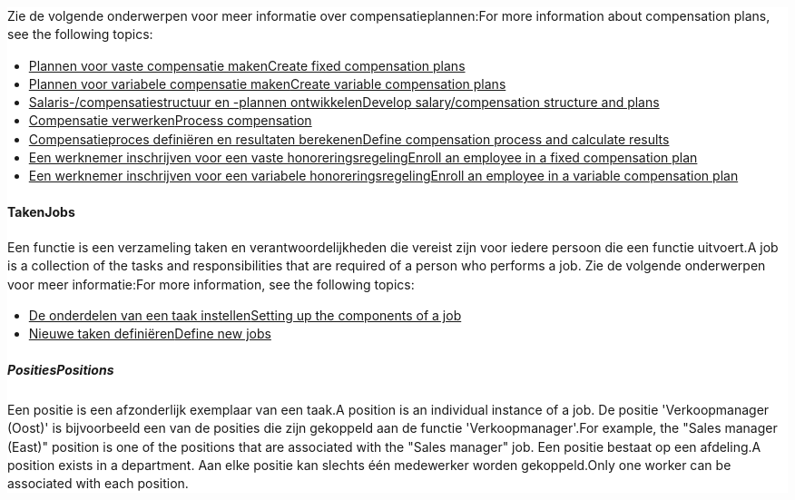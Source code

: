 <span data-ttu-id="d6401-187">Zie de volgende onderwerpen voor meer informatie over compensatieplannen:</span><span class="sxs-lookup"><span data-stu-id="d6401-187">For more information about compensation plans, see the following topics:</span></span>

- [<span data-ttu-id="d6401-188">Plannen voor vaste compensatie maken</span><span class="sxs-lookup"><span data-stu-id="d6401-188">Create fixed compensation plans</span></span>](https://docs.microsoft.com/en-us/dynamics365/unified-operations/talent/create-fixed-compensation-plans)
- [<span data-ttu-id="d6401-189">Plannen voor variabele compensatie maken</span><span class="sxs-lookup"><span data-stu-id="d6401-189">Create variable compensation plans</span></span>](https://docs.microsoft.com/en-us/dynamics365/unified-operations/talent/create-variable-compensation-plans)
- [<span data-ttu-id="d6401-190">Salaris-/compensatiestructuur en -plannen ontwikkelen</span><span class="sxs-lookup"><span data-stu-id="d6401-190">Develop salary/compensation structure and plans</span></span>](https://docs.microsoft.com/en-us/dynamics365/unified-operations/fin-and-ops/hr/tasks/develop-salary-compensation-structure-plan)
- [<span data-ttu-id="d6401-191">Compensatie verwerken</span><span class="sxs-lookup"><span data-stu-id="d6401-191">Process compensation</span></span>](https://docs.microsoft.com/en-us/dynamics365/unified-operations/talent/process-compensation)
- [<span data-ttu-id="d6401-192">Compensatieproces definiëren en resultaten berekenen</span><span class="sxs-lookup"><span data-stu-id="d6401-192">Define compensation process and calculate results</span></span>](https://docs.microsoft.com/en-us/dynamics365/unified-operations/fin-and-ops/hr/tasks/define-compensation-process-calculate-results)
- [<span data-ttu-id="d6401-193">Een werknemer inschrijven voor een vaste honoreringsregeling</span><span class="sxs-lookup"><span data-stu-id="d6401-193">Enroll an employee in a fixed compensation plan</span></span>](https://docs.microsoft.com/en-us/dynamics365/unified-operations/fin-and-ops/hr/tasks/enroll-employee-fixed-compensation-plan)
- [<span data-ttu-id="d6401-194">Een werknemer inschrijven voor een variabele honoreringsregeling</span><span class="sxs-lookup"><span data-stu-id="d6401-194">Enroll an employee in a variable compensation plan</span></span>](https://docs.microsoft.com/en-us/dynamics365/unified-operations/fin-and-ops/hr/tasks/enroll-employee-variable-compensation-plan)

#### <a name="jobs"></a><span data-ttu-id="d6401-195">Taken</span><span class="sxs-lookup"><span data-stu-id="d6401-195">Jobs</span></span> 

<span data-ttu-id="d6401-196">Een functie is een verzameling taken en verantwoordelijkheden die vereist zijn voor iedere persoon die een functie uitvoert.</span><span class="sxs-lookup"><span data-stu-id="d6401-196">A job is a collection of the tasks and responsibilities that are required of a person who performs a job.</span></span> <span data-ttu-id="d6401-197">Zie de volgende onderwerpen voor meer informatie:</span><span class="sxs-lookup"><span data-stu-id="d6401-197">For more information, see the following topics:</span></span>

- [<span data-ttu-id="d6401-198">De onderdelen van een taak instellen</span><span class="sxs-lookup"><span data-stu-id="d6401-198">Setting up the components of a job</span></span>](https://docs.microsoft.com/en-us/dynamics365/unified-operations/talent/create-job)
- [<span data-ttu-id="d6401-199">Nieuwe taken definiëren</span><span class="sxs-lookup"><span data-stu-id="d6401-199">Define new jobs</span></span>](https://docs.microsoft.com/en-us/dynamics365/unified-operations/fin-and-ops/hr/tasks/define-new-jobs)

##### <a name="positions"></a><span data-ttu-id="d6401-200">Posities</span><span class="sxs-lookup"><span data-stu-id="d6401-200">Positions</span></span>

<span data-ttu-id="d6401-201">Een positie is een afzonderlijk exemplaar van een taak.</span><span class="sxs-lookup"><span data-stu-id="d6401-201">A position is an individual instance of a job.</span></span> <span data-ttu-id="d6401-202">De positie 'Verkoopmanager (Oost)' is bijvoorbeeld een van de posities die zijn gekoppeld aan de functie 'Verkoopmanager'.</span><span class="sxs-lookup"><span data-stu-id="d6401-202">For example, the "Sales manager (East)" position is one of the positions that are associated with the "Sales manager" job.</span></span> <span data-ttu-id="d6401-203">Een positie bestaat op een afdeling.</span><span class="sxs-lookup"><span data-stu-id="d6401-203">A position exists in a department.</span></span> <span data-ttu-id="d6401-204">Aan elke positie kan slechts één medewerker worden gekoppeld.</span><span class="sxs-lookup"><span data-stu-id="d6401-204">Only one worker can be associated with each position.</span></span>
